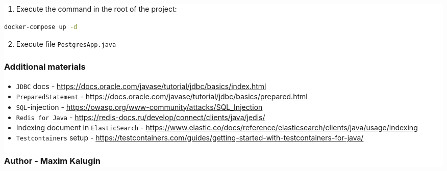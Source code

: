 1) Execute the command in the root of the project: 

```bash
docker-compose up -d
```

2) Execute file `PostgresApp.java`

### Additional materials

* `JDBC` docs - https://docs.oracle.com/javase/tutorial/jdbc/basics/index.html
* `PreparedStatement` - https://docs.oracle.com/javase/tutorial/jdbc/basics/prepared.html
* `SQL`-injection - https://owasp.org/www-community/attacks/SQL_Injection
* `Redis for Java` - https://redis-docs.ru/develop/connect/clients/java/jedis/
* Indexing document in `ElasticSearch` - https://www.elastic.co/docs/reference/elasticsearch/clients/java/usage/indexing
* `Testcontainers` setup - https://testcontainers.com/guides/getting-started-with-testcontainers-for-java/

### Author - Maxim Kalugin